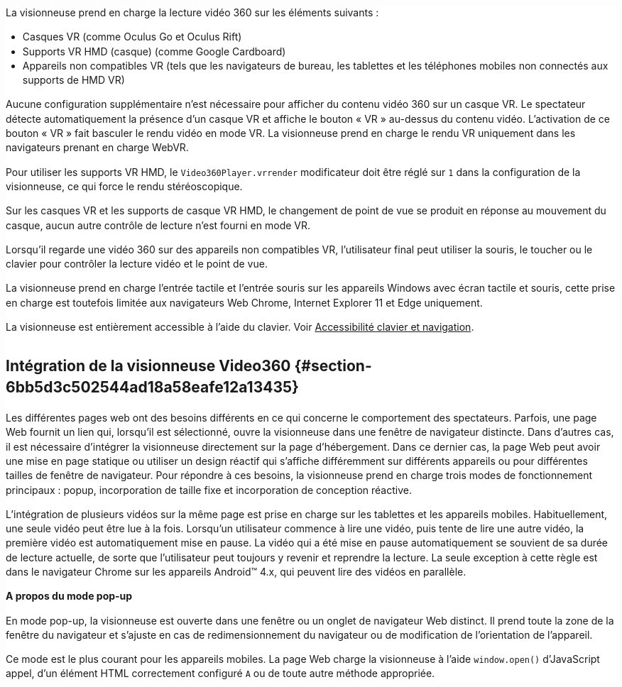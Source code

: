 La visionneuse prend en charge la lecture vidéo 360 sur les éléments suivants :

* Casques VR (comme Oculus Go et Oculus Rift)
* Supports VR HMD (casque) (comme Google Cardboard)
* Appareils non compatibles VR (tels que les navigateurs de bureau, les tablettes et les téléphones mobiles non connectés aux supports de HMD VR)

Aucune configuration supplémentaire n’est nécessaire pour afficher du contenu vidéo 360 sur un casque VR. Le spectateur détecte automatiquement la présence d’un casque VR et affiche le bouton « VR » au-dessus du contenu vidéo. L’activation de ce bouton « VR » fait basculer le rendu vidéo en mode VR. La visionneuse prend en charge le rendu VR uniquement dans les navigateurs prenant en charge WebVR.

Pour utiliser les supports VR HMD, le `Video360Player.vrrender` modificateur doit être réglé sur `1` dans la configuration de la visionneuse, ce qui force le rendu stéréoscopique.

Sur les casques VR et les supports de casque VR HMD, le changement de point de vue se produit en réponse au mouvement du casque, aucun autre contrôle de lecture n’est fourni en mode VR.

Lorsqu’il regarde une vidéo 360 sur des appareils non compatibles VR, l’utilisateur final peut utiliser la souris, le toucher ou le clavier pour contrôler la lecture vidéo et le point de vue.

La visionneuse prend en charge l’entrée tactile et l’entrée souris sur les appareils Windows avec écran tactile et souris, cette prise en charge est toutefois limitée aux navigateurs Web Chrome, Internet Explorer 11 et Edge uniquement.

La visionneuse est entièrement accessible à l’aide du clavier. Voir [Accessibilité clavier et navigation](../../c-keyboard-accessibility.md#topic-f5650e9493404e55a3627c8d1366b861).

## Intégration de la visionneuse Video360 {#section-6bb5d3c502544ad18a58eafe12a13435}

Les différentes pages web ont des besoins différents en ce qui concerne le comportement des spectateurs. Parfois, une page Web fournit un lien qui, lorsqu’il est sélectionné, ouvre la visionneuse dans une fenêtre de navigateur distincte. Dans d’autres cas, il est nécessaire d’intégrer la visionneuse directement sur la page d’hébergement. Dans ce dernier cas, la page Web peut avoir une mise en page statique ou utiliser un design réactif qui s’affiche différemment sur différents appareils ou pour différentes tailles de fenêtre de navigateur. Pour répondre à ces besoins, la visionneuse prend en charge trois modes de fonctionnement principaux : popup, incorporation de taille fixe et incorporation de conception réactive.

L’intégration de plusieurs vidéos sur la même page est prise en charge sur les tablettes et les appareils mobiles. Habituellement, une seule vidéo peut être lue à la fois. Lorsqu’un utilisateur commence à lire une vidéo, puis tente de lire une autre vidéo, la première vidéo est automatiquement mise en pause. La vidéo qui a été mise en pause automatiquement se souvient de sa durée de lecture actuelle, de sorte que l’utilisateur peut toujours y revenir et reprendre la lecture. La seule exception à cette règle est dans le navigateur Chrome sur les appareils Android™ 4.x, qui peuvent lire des vidéos en parallèle.

**A propos du mode pop-up**

En mode pop-up, la visionneuse est ouverte dans une fenêtre ou un onglet de navigateur Web distinct. Il prend toute la zone de la fenêtre du navigateur et s’ajuste en cas de redimensionnement du navigateur ou de modification de l’orientation de l’appareil.

Ce mode est le plus courant pour les appareils mobiles. La page Web charge la visionneuse à l’aide `window.open()` d’JavaScript appel, d’un élément HTML correctement configuré `A` ou de toute autre méthode appropriée.
